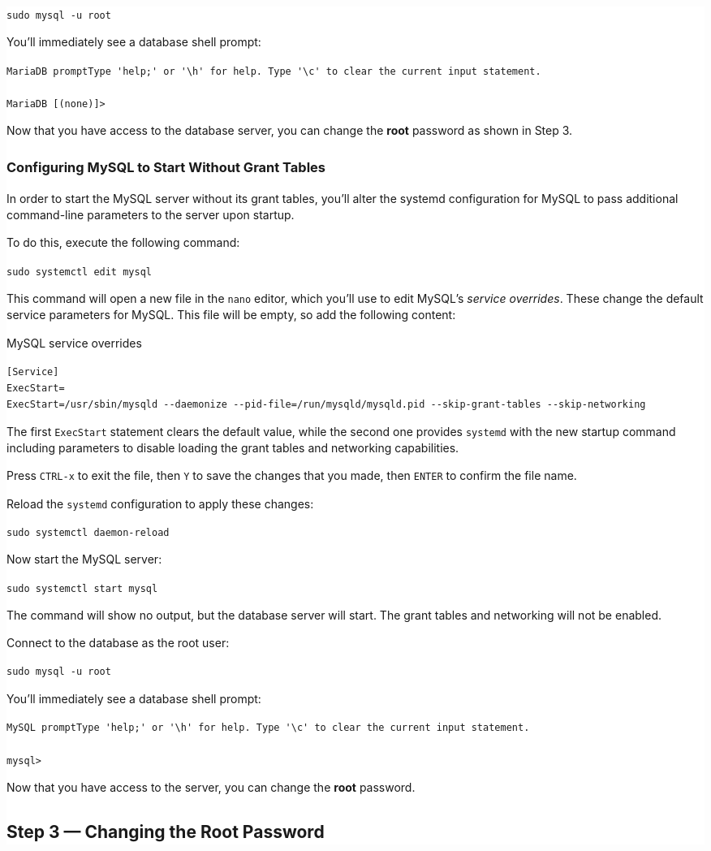     sudo mysql -u root

You’ll immediately see a database shell prompt:

    MariaDB promptType 'help;' or '\h' for help. Type '\c' to clear the current input statement.
    
    MariaDB [(none)]>

Now that you have access to the database server, you can change the **root** password as shown in Step 3.

### Configuring MySQL to Start Without Grant Tables

In order to start the MySQL server without its grant tables, you’ll alter the systemd configuration for MySQL to pass additional command-line parameters to the server upon startup.

To do this, execute the following command:

    sudo systemctl edit mysql

This command will open a new file in the `nano` editor, which you’ll use to edit MySQL’s _service overrides_. These change the default service parameters for MySQL. This file will be empty, so add the following content:

MySQL service overrides

    [Service]
    ExecStart=
    ExecStart=/usr/sbin/mysqld --daemonize --pid-file=/run/mysqld/mysqld.pid --skip-grant-tables --skip-networking

The first `ExecStart` statement clears the default value, while the second one provides `systemd` with the new startup command including parameters to disable loading the grant tables and networking capabilities.

Press `CTRL-x` to exit the file, then `Y` to save the changes that you made, then `ENTER` to confirm the file name.

Reload the `systemd` configuration to apply these changes:

    sudo systemctl daemon-reload

Now start the MySQL server:

    sudo systemctl start mysql

The command will show no output, but the database server will start. The grant tables and networking will not be enabled.

Connect to the database as the root user:

    sudo mysql -u root

You’ll immediately see a database shell prompt:

    MySQL promptType 'help;' or '\h' for help. Type '\c' to clear the current input statement.
    
    mysql>

Now that you have access to the server, you can change the **root** password.

## Step 3 — Changing the Root Password
